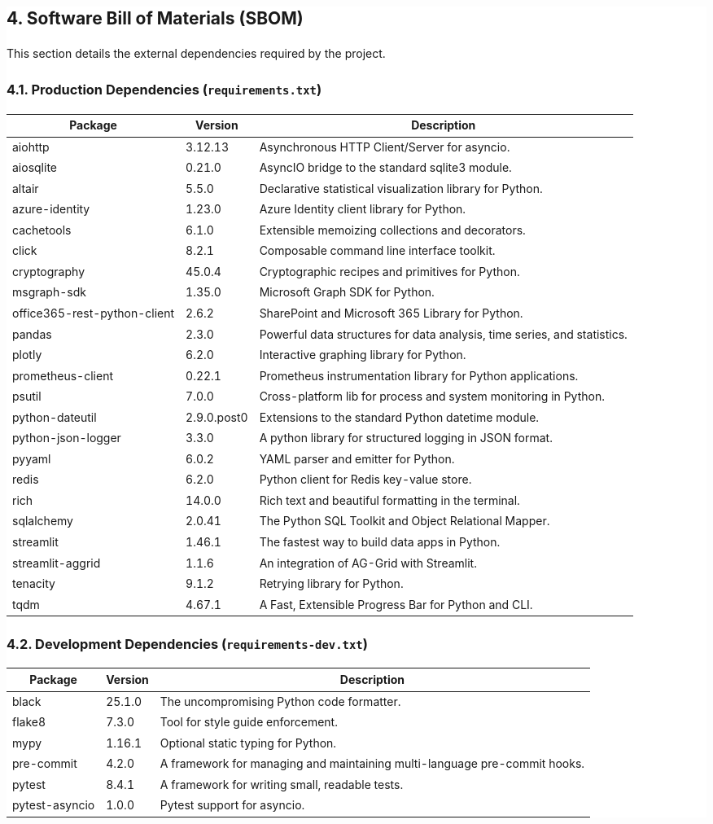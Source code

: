 ## 4. Software Bill of Materials (SBOM)

This section details the external dependencies required by the project.

### 4.1. Production Dependencies (`requirements.txt`)

| Package | Version | Description |
|---|---|---|
| aiohttp | 3.12.13 | Asynchronous HTTP Client/Server for asyncio. |
| aiosqlite | 0.21.0 | AsyncIO bridge to the standard sqlite3 module. |
| altair | 5.5.0 | Declarative statistical visualization library for Python. |
| azure-identity | 1.23.0 | Azure Identity client library for Python. |
| cachetools | 6.1.0 | Extensible memoizing collections and decorators. |
| click | 8.2.1 | Composable command line interface toolkit. |
| cryptography | 45.0.4 | Cryptographic recipes and primitives for Python. |
| msgraph-sdk | 1.35.0 | Microsoft Graph SDK for Python. |
| office365-rest-python-client | 2.6.2 | SharePoint and Microsoft 365 Library for Python. |
| pandas | 2.3.0 | Powerful data structures for data analysis, time series, and statistics. |
| plotly | 6.2.0 | Interactive graphing library for Python. |
| prometheus-client | 0.22.1 | Prometheus instrumentation library for Python applications. |
| psutil | 7.0.0 | Cross-platform lib for process and system monitoring in Python. |
| python-dateutil | 2.9.0.post0 | Extensions to the standard Python datetime module. |
| python-json-logger | 3.3.0 | A python library for structured logging in JSON format. |
| pyyaml | 6.0.2 | YAML parser and emitter for Python. |
| redis | 6.2.0 | Python client for Redis key-value store. |
| rich | 14.0.0 | Rich text and beautiful formatting in the terminal. |
| sqlalchemy | 2.0.41 | The Python SQL Toolkit and Object Relational Mapper. |
| streamlit | 1.46.1 | The fastest way to build data apps in Python. |
| streamlit-aggrid | 1.1.6 | An integration of AG-Grid with Streamlit. |
| tenacity | 9.1.2 | Retrying library for Python. |
| tqdm | 4.67.1 | A Fast, Extensible Progress Bar for Python and CLI. |

### 4.2. Development Dependencies (`requirements-dev.txt`)

| Package | Version | Description |
|---|---|---|
| black | 25.1.0 | The uncompromising Python code formatter. |
| flake8 | 7.3.0 | Tool for style guide enforcement. |
| mypy | 1.16.1 | Optional static typing for Python. |
| pre-commit | 4.2.0 | A framework for managing and maintaining multi-language pre-commit hooks. |
| pytest | 8.4.1 | A framework for writing small, readable tests. |
| pytest-asyncio | 1.0.0 | Pytest support for asyncio. |